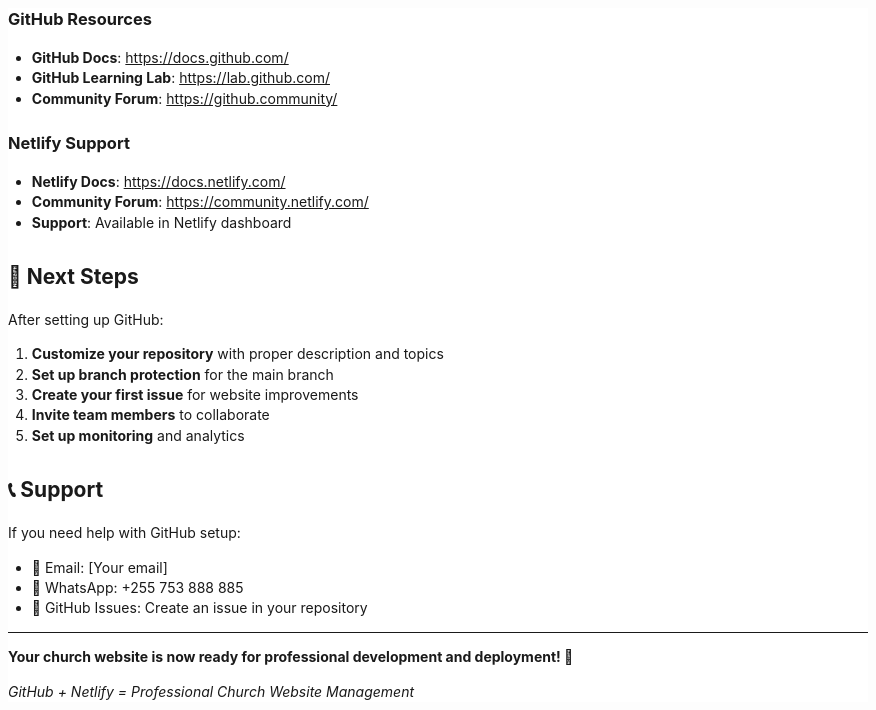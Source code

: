 ### GitHub Resources
- **GitHub Docs**: https://docs.github.com/
- **GitHub Learning Lab**: https://lab.github.com/
- **Community Forum**: https://github.community/

### Netlify Support
- **Netlify Docs**: https://docs.netlify.com/
- **Community Forum**: https://community.netlify.com/
- **Support**: Available in Netlify dashboard

## 🎉 Next Steps

After setting up GitHub:

1. **Customize your repository** with proper description and topics
2. **Set up branch protection** for the main branch
3. **Create your first issue** for website improvements
4. **Invite team members** to collaborate
5. **Set up monitoring** and analytics

## 📞 Support

If you need help with GitHub setup:
- 📧 Email: [Your email]
- 📱 WhatsApp: +255 753 888 885
- 🐛 GitHub Issues: Create an issue in your repository

---

**Your church website is now ready for professional development and deployment! 🚀**

*GitHub + Netlify = Professional Church Website Management*





